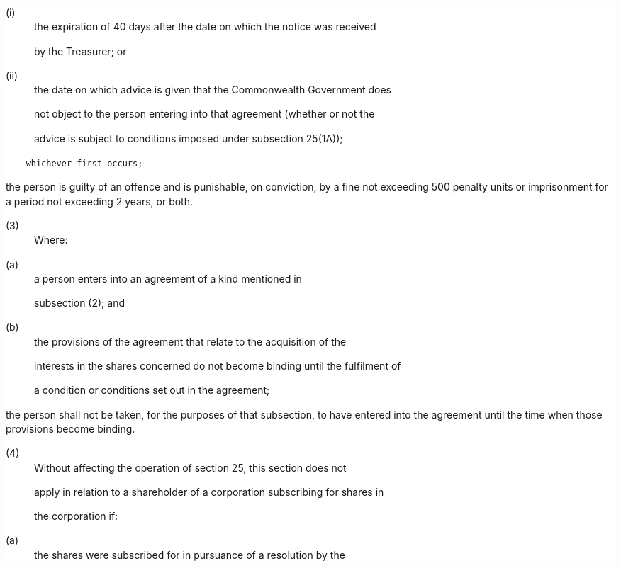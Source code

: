 </dl></dl></dl>

<dl compact=""><dl compact=""><dl compact=""><dl compact="">

<dt>(i)</dt><dd>the expiration of 40 days after the date on which the notice was received

by the Treasurer; or</dd>

<dt>(ii)</dt><dd>the date on which advice is given that the Commonwealth Government does

not object to the person entering into that agreement (whether or not the

advice is subject to conditions imposed under subsection 25(1A));

</dd>

</dl></dl></dl></dl>

<dl compact=""><dl compact=""><dl compact="">

		whichever first occurs;

</dl></dl></dl>

the person is guilty of an offence and is punishable, on conviction, by a fine not exceeding 500 penalty units or imprisonment for a period not exceeding 2 years, or both.

<dl compact=""><dl compact="">

<dt>(3)</dt><dd>Where:

</dd> </dl></dl>

<dl compact=""><dl compact=""><dl compact="">

<dt>(a)</dt><dd>a person enters into an agreement of a kind mentioned in

subsection&#160;(2); and</dd>

<dt>(b)</dt><dd>the provisions of the agreement that relate to the acquisition of the

interests in the shares concerned do not become binding until the fulfilment of

a condition or conditions set out in the agreement;

</dd>

</dl></dl></dl>

the person shall not be taken, for the purposes of that subsection, to have entered into the agreement until the time when those provisions become binding.

<dl compact=""><dl compact="">

<dt>(4)</dt><dd>Without affecting the operation of section&#160;25, this section does not

apply in relation to a shareholder of a corporation subscribing for shares in

the corporation if:

</dd> </dl></dl>

<dl compact=""><dl compact=""><dl compact="">

<dt>(a)</dt><dd>the shares were subscribed for in pursuance of a resolution by the
